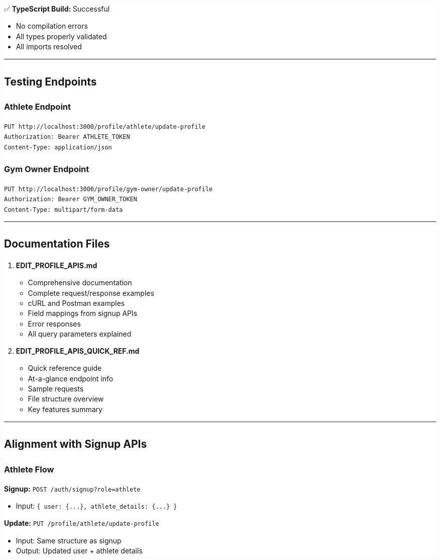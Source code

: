 ✅ **TypeScript Build:** Successful
- No compilation errors
- All types properly validated
- All imports resolved

---

## Testing Endpoints

### Athlete Endpoint
```
PUT http://localhost:3000/profile/athlete/update-profile
Authorization: Bearer ATHLETE_TOKEN
Content-Type: application/json
```

### Gym Owner Endpoint
```
PUT http://localhost:3000/profile/gym-owner/update-profile
Authorization: Bearer GYM_OWNER_TOKEN
Content-Type: multipart/form-data
```

---

## Documentation Files

1. **EDIT_PROFILE_APIS.md**
   - Comprehensive documentation
   - Complete request/response examples
   - cURL and Postman examples
   - Field mappings from signup APIs
   - Error responses
   - All query parameters explained

2. **EDIT_PROFILE_APIS_QUICK_REF.md**
   - Quick reference guide
   - At-a-glance endpoint info
   - Sample requests
   - File structure overview
   - Key features summary

---

## Alignment with Signup APIs

### Athlete Flow
**Signup:** `POST /auth/signup?role=athlete`
- Input: `{ user: {...}, athlete_details: {...} }`

**Update:** `PUT /profile/athlete/update-profile`
- Input: Same structure as signup
- Output: Updated user + athlete details
